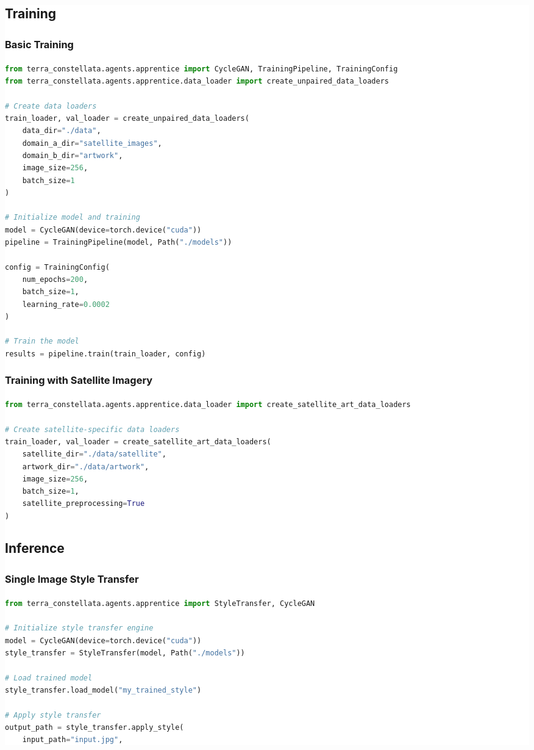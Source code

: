 ## Training

### Basic Training

```python
from terra_constellata.agents.apprentice import CycleGAN, TrainingPipeline, TrainingConfig
from terra_constellata.agents.apprentice.data_loader import create_unpaired_data_loaders

# Create data loaders
train_loader, val_loader = create_unpaired_data_loaders(
    data_dir="./data",
    domain_a_dir="satellite_images",
    domain_b_dir="artwork",
    image_size=256,
    batch_size=1
)

# Initialize model and training
model = CycleGAN(device=torch.device("cuda"))
pipeline = TrainingPipeline(model, Path("./models"))

config = TrainingConfig(
    num_epochs=200,
    batch_size=1,
    learning_rate=0.0002
)

# Train the model
results = pipeline.train(train_loader, config)
```

### Training with Satellite Imagery

```python
from terra_constellata.agents.apprentice.data_loader import create_satellite_art_data_loaders

# Create satellite-specific data loaders
train_loader, val_loader = create_satellite_art_data_loaders(
    satellite_dir="./data/satellite",
    artwork_dir="./data/artwork",
    image_size=256,
    batch_size=1,
    satellite_preprocessing=True
)
```

## Inference

### Single Image Style Transfer

```python
from terra_constellata.agents.apprentice import StyleTransfer, CycleGAN

# Initialize style transfer engine
model = CycleGAN(device=torch.device("cuda"))
style_transfer = StyleTransfer(model, Path("./models"))

# Load trained model
style_transfer.load_model("my_trained_style")

# Apply style transfer
output_path = style_transfer.apply_style(
    input_path="input.jpg",
```